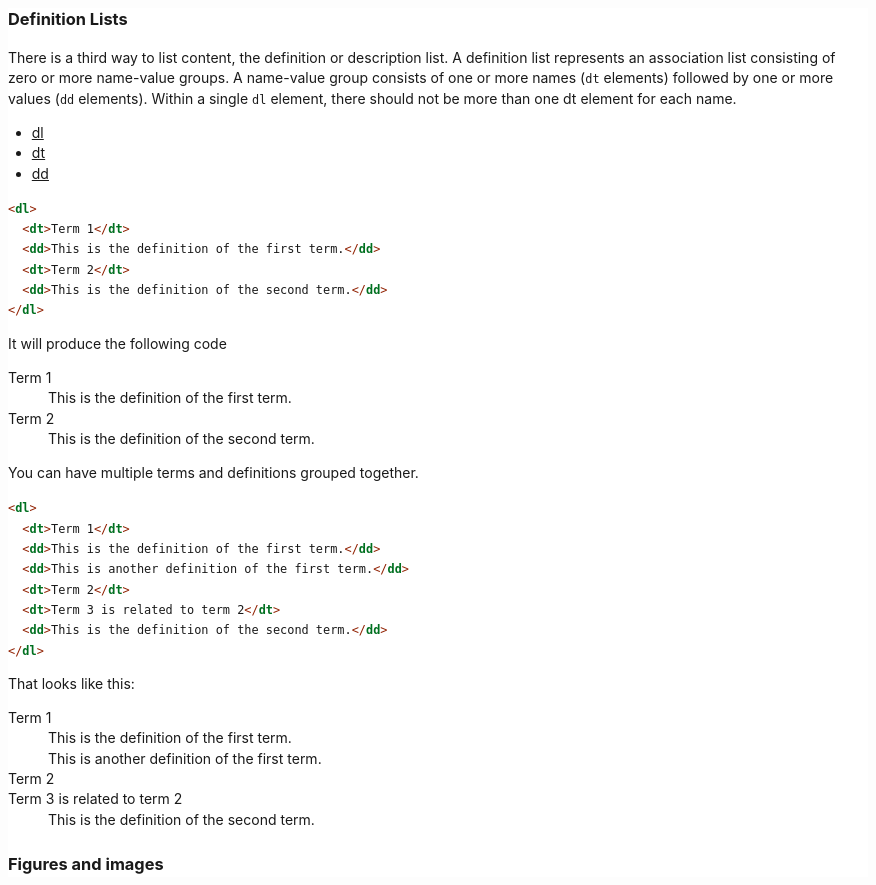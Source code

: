 ### Definition Lists

There is a third way to list content, the definition or description list. A definition list represents an association list consisting of zero or more name-value groups. A name-value group consists of one or more names (`dt` elements) followed by one or more values (`dd` elements). Within a single `dl` element, there should not be more than one dt element for each name.

- [dl](https://html.spec.whatwg.org/multipage/grouping-content.html#the-dl-element)
- [dt](https://html.spec.whatwg.org/multipage/grouping-content.html#the-dt-element)
- [dd](https://html.spec.whatwg.org/multipage/grouping-content.html#the-dd-element)

```html
<dl>
  <dt>Term 1</dt>
  <dd>This is the definition of the first term.</dd>
  <dt>Term 2</dt>
  <dd>This is the definition of the second term.</dd>
</dl>
```

It will produce the following code

<dl>
  <dt>Term 1</dt>
  <dd>This is the definition of the first term.</dd>
  <dt>Term 2</dt>
  <dd>This is the definition of the second term.</dd>
</dl>

You can have multiple terms and definitions grouped together.

```html
<dl>
  <dt>Term 1</dt>
  <dd>This is the definition of the first term.</dd>
  <dd>This is another definition of the first term.</dd>
  <dt>Term 2</dt>
  <dt>Term 3 is related to term 2</dt>
  <dd>This is the definition of the second term.</dd>
</dl>
```

That looks like this:

<dl>
  <dt>Term 1</dt>
  <dd>This is the definition of the first term.</dd>
  <dd>This is another definition of the first term.</dd>
  <dt>Term 2</dt>
  <dt>Term 3 is related to term 2</dt>
  <dd>This is the definition of the second term.</dd>
</dl>

### Figures and images
